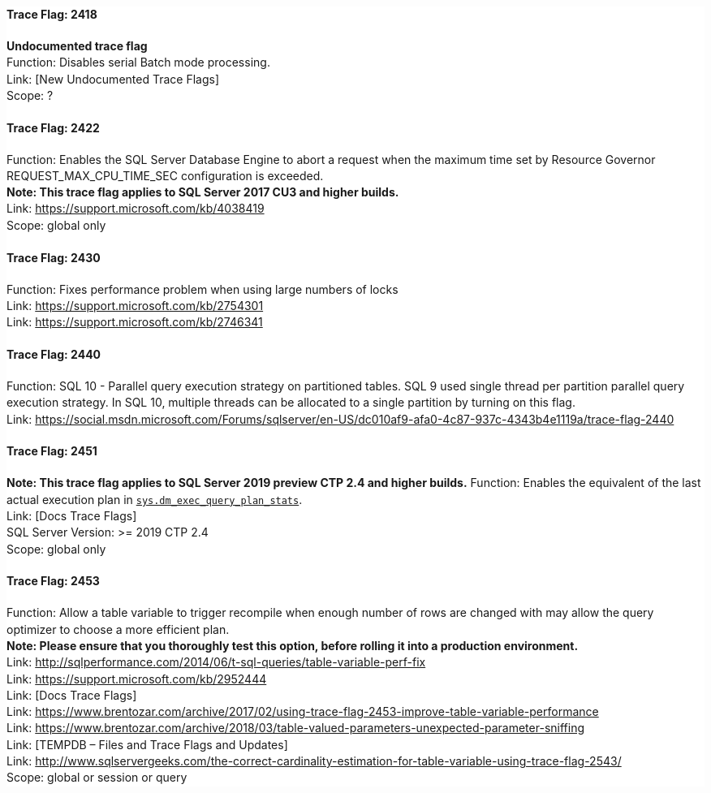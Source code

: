 
<a id="2418"></a>
#### Trace Flag: 2418
**Undocumented trace flag**<br />
Function: Disables serial Batch mode processing.<br />
Link: [New Undocumented Trace Flags]<br />
Scope: ?


<a id="2422"></a>
#### Trace Flag: 2422
Function: Enables the SQL Server Database Engine to abort a request when the maximum time set by Resource Governor REQUEST_MAX_CPU_TIME_SEC configuration is exceeded.<br />
**Note: This trace flag applies to SQL Server 2017 CU3 and higher builds.**<br />
Link: https://support.microsoft.com/kb/4038419<br />
Scope: global only


<a id="2430"></a>
#### Trace Flag: 2430
Function: Fixes performance problem when using large numbers of locks<br />
Link: https://support.microsoft.com/kb/2754301<br />
Link: https://support.microsoft.com/kb/2746341


<a id="2440"></a>
#### Trace Flag: 2440
Function: SQL 10 - Parallel query execution strategy on partitioned tables. SQL 9 used single thread per partition parallel query execution strategy. In SQL 10, multiple threads can be allocated to a single partition by turning on this flag.<br />
Link: https://social.msdn.microsoft.com/Forums/sqlserver/en-US/dc010af9-afa0-4c87-937c-4343b4e1119a/trace-flag-2440


<a id="2451"></a>
#### Trace Flag: 2451
**Note: This trace flag applies to SQL Server 2019 preview CTP 2.4 and higher builds.**
Function: Enables the equivalent of the last actual execution plan in [`sys.dm_exec_query_plan_stats`](https://docs.microsoft.com/en-us/sql/relational-databases/system-dynamic-management-views/sys-dm-exec-query-stats-transact-sql).<br />
Link: [Docs Trace Flags]<br />
SQL Server Version: >= 2019 CTP 2.4<br />
Scope: global only


<a id="2453"></a>
#### Trace Flag: 2453
Function: Allow a table variable to trigger recompile when enough number of rows are changed with may allow the query optimizer to choose a more efficient plan.<br />
**Note: Please ensure that you thoroughly test this option, before rolling it into a production environment.**<br />
Link: http://sqlperformance.com/2014/06/t-sql-queries/table-variable-perf-fix<br />
Link: https://support.microsoft.com/kb/2952444<br />
Link: [Docs Trace Flags]<br />
Link: https://www.brentozar.com/archive/2017/02/using-trace-flag-2453-improve-table-variable-performance<br />
Link: https://www.brentozar.com/archive/2018/03/table-valued-parameters-unexpected-parameter-sniffing<br />
Link: [TEMPDB – Files and Trace Flags and Updates]<br />
Link: http://www.sqlservergeeks.com/the-correct-cardinality-estimation-for-table-variable-using-trace-flag-2543/<br />
Scope: global or session or query
